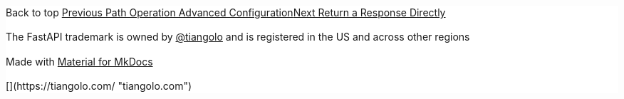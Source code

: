  Back to top [Previous Path Operation Advanced Configuration](https://fastapi.tiangolo.com/advanced/path-operation-advanced-configuration/)[Next Return a Response Directly](https://fastapi.tiangolo.com/advanced/response-directly/)

 The FastAPI trademark is owned by [@tiangolo](https://tiangolo.com/) and is registered in the US and across other regions 

 Made with [Material for MkDocs](https://squidfunk.github.io/mkdocs-material/)

[](https://github.com/fastapi/fastapi "github.com")[](https://discord.gg/VQjSZaeJmf "discord.gg")[](https://x.com/fastapi "x.com")[](https://www.linkedin.com/company/fastapi "www.linkedin.com")[](https://tiangolo.com/ "tiangolo.com")
